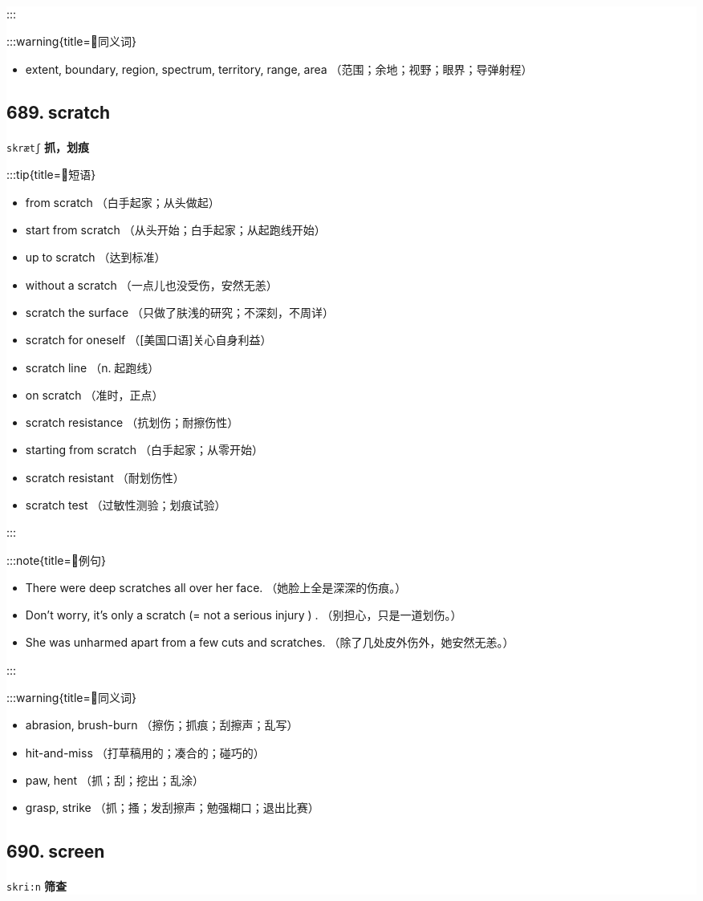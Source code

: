 :::

:::warning{title=🤔同义词}

- extent, boundary, region, spectrum, territory, range, area （范围；余地；视野；眼界；导弹射程）


## 689. scratch

`skrætʃ`  **抓，划痕**

:::tip{title=🤩短语}

- from scratch （白手起家；从头做起）

- start from scratch （从头开始；白手起家；从起跑线开始）

- up to scratch （达到标准）

- without a scratch （一点儿也没受伤，安然无恙）

- scratch the surface （只做了肤浅的研究；不深刻，不周详）

- scratch for oneself （[美国口语]关心自身利益）

- scratch line （n. 起跑线）

- on scratch （准时，正点）

- scratch resistance （抗划伤；耐擦伤性）

- starting from scratch （白手起家；从零开始）

- scratch resistant （耐划伤性）

- scratch test （过敏性测验；划痕试验）

:::

:::note{title=🎤例句}

- There were deep scratches all over her face. （她脸上全是深深的伤痕。）

- Don’t worry, it’s only a scratch (= not a serious injury ) . （别担心，只是一道划伤。）

- She was unharmed apart from a few cuts and scratches. （除了几处皮外伤外，她安然无恙。）

:::

:::warning{title=🤔同义词}

- abrasion, brush-burn （擦伤；抓痕；刮擦声；乱写）

- hit-and-miss （打草稿用的；凑合的；碰巧的）

- paw, hent （抓；刮；挖出；乱涂）

- grasp, strike （抓；搔；发刮擦声；勉强糊口；退出比赛）


## 690. screen

`skri:n`  **筛查**
